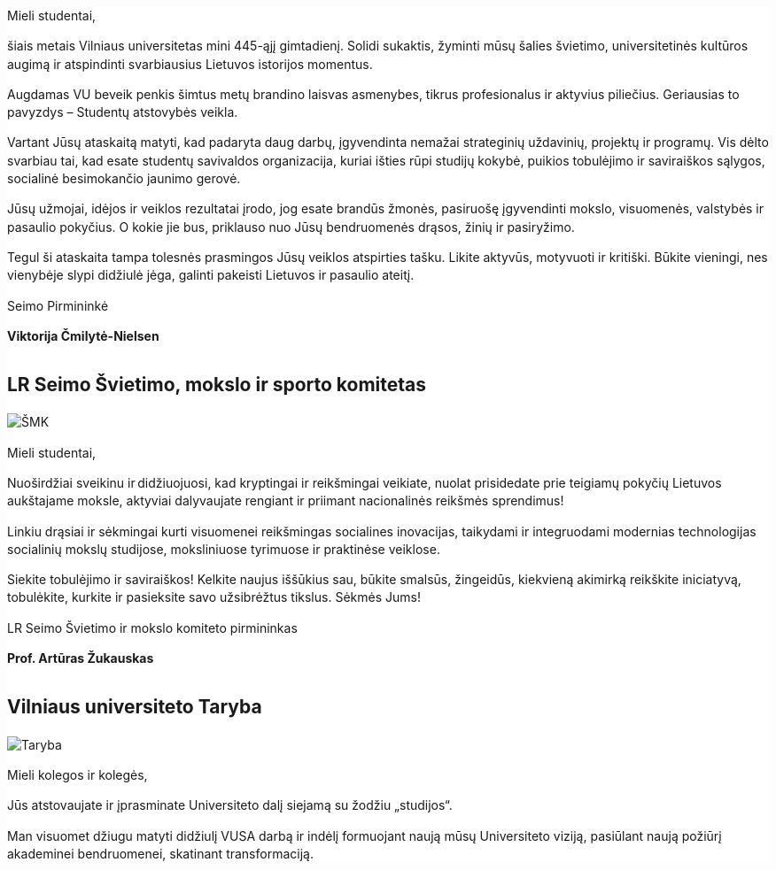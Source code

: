 Mieli studentai,

šiais metais Vilniaus universitetas mini 445-ąjį gimtadienį. Solidi sukaktis, žyminti mūsų šalies švietimo, universitetinės kultūros augimą ir atspindinti svarbiausius Lietuvos istorijos momentus.

Augdamas VU beveik penkis šimtus metų brandino laisvas asmenybes, tikrus profesionalus ir aktyvius piliečius. Geriausias to pavyzdys – Studentų atstovybės veikla.

Vartant Jūsų ataskaitą matyti, kad padaryta daug darbų, įgyvendinta nemažai strateginių uždavinių, projektų ir programų. Vis dėlto svarbiau tai, kad esate studentų savivaldos organizacija, kuriai išties rūpi studijų kokybė, puikios tobulėjimo ir saviraiškos sąlygos, socialinė besimokančio jaunimo gerovė.

Jūsų užmojai, idėjos ir veiklos rezultatai įrodo, jog esate brandūs žmonės, pasiruošę įgyvendinti mokslo, visuomenės, valstybės ir pasaulio pokyčius. O kokie jie bus, priklauso nuo Jūsų bendruomenės drąsos, žinių ir pasiryžimo.

Tegul ši ataskaita tampa tolesnės prasmingos Jūsų veiklos atspirties tašku. Likite aktyvūs, motyvuoti ir kritiški. Būkite vieningi, nes vienybėje slypi didžiulė jėga, galinti pakeisti Lietuvos ir pasaulio ateitį.

Seimo Pirmininkė

**Viktorija Čmilytė-Nielsen**

## LR Seimo Švietimo, mokslo ir sporto komitetas

![ŠMK](/img/sveikinimai/zukauskas.jpg)

Mieli studentai,

Nuoširdžiai sveikinu ir didžiuojuosi, kad kryptingai ir reikšmingai veikiate, nuolat prisidedate prie teigiamų pokyčių Lietuvos aukštajame moksle, aktyviai dalyvaujate rengiant ir priimant nacionalinės reikšmės sprendimus!

Linkiu drąsiai ir sėkmingai kurti visuomenei reikšmingas socialines inovacijas, taikydami ir integruodami modernias technologijas socialinių mokslų studijose, moksliniuose tyrimuose ir praktinėse veiklose.

Siekite tobulėjimo ir saviraiškos! Kelkite naujus iššūkius sau, būkite smalsūs, žingeidūs, kiekvieną akimirką reikškite iniciatyvą, tobulėkite, kurkite ir pasieksite savo užsibrėžtus tikslus. Sėkmės Jums!

LR Seimo Švietimo ir mokslo komiteto pirmininkas

**Prof. Artūras Žukauskas**

## Vilniaus universiteto Taryba

![Taryba](/img/sveikinimai/radzeviciene.jpg)

Mieli kolegos ir kolegės,

Jūs atstovaujate ir įprasminate Universiteto dalį siejamą su žodžiu „studijos“.

Man visuomet džiugu matyti didžiulį VUSA darbą ir indėlį formuojant naują mūsų Universiteto viziją, pasiūlant naują požiūrį akademinei bendruomenei, skatinant transformaciją.
